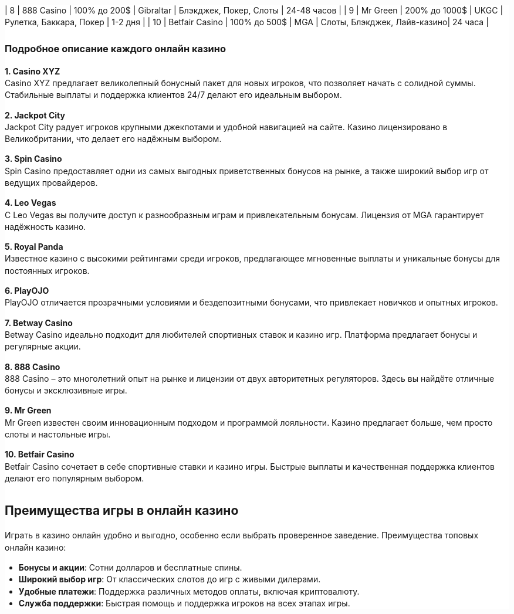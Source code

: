 | 8  | 888 Casino             | 100% до 200$           | Gibraltar             | Блэкджек, Покер, Слоты     | 24-48 часов   |
| 9  | Mr Green               | 200% до 1000$          | UKGC                  | Рулетка, Баккара, Покер    | 1-2 дня       |
| 10 | Betfair Casino         | 100% до 500$           | MGA                   | Слоты, Блэкджек, Лайв-казино| 24 часа       |

### Подробное описание каждого онлайн казино

**1. Casino XYZ**  
Casino XYZ предлагает великолепный бонусный пакет для новых игроков, что позволяет начать с солидной суммы. Стабильные выплаты и поддержка клиентов 24/7 делают его идеальным выбором.

**2. Jackpot City**  
Jackpot City радует игроков крупными джекпотами и удобной навигацией на сайте. Казино лицензировано в Великобритании, что делает его надёжным выбором.

**3. Spin Casino**  
Spin Casino предоставляет одни из самых выгодных приветственных бонусов на рынке, а также широкий выбор игр от ведущих провайдеров.

**4. Leo Vegas**  
С Leo Vegas вы получите доступ к разнообразным играм и привлекательным бонусам. Лицензия от MGA гарантирует надёжность казино.

**5. Royal Panda**  
Известное казино с высокими рейтингами среди игроков, предлагающее мгновенные выплаты и уникальные бонусы для постоянных игроков.

**6. PlayOJO**  
PlayOJO отличается прозрачными условиями и бездепозитными бонусами, что привлекает новичков и опытных игроков.

**7. Betway Casino**  
Betway Casino идеально подходит для любителей спортивных ставок и казино игр. Платформа предлагает бонусы и регулярные акции.

**8. 888 Casino**  
888 Casino – это многолетний опыт на рынке и лицензии от двух авторитетных регуляторов. Здесь вы найдёте отличные бонусы и эксклюзивные игры.

**9. Mr Green**  
Mr Green известен своим инновационным подходом и программой лояльности. Казино предлагает больше, чем просто слоты и настольные игры.

**10. Betfair Casino**  
Betfair Casino сочетает в себе спортивные ставки и казино игры. Быстрые выплаты и качественная поддержка клиентов делают его популярным выбором.

## Преимущества игры в онлайн казино

Играть в казино онлайн удобно и выгодно, особенно если выбрать проверенное заведение. Преимущества топовых онлайн казино:

- **Бонусы и акции**: Сотни долларов и бесплатные спины.
- **Широкий выбор игр**: От классических слотов до игр с живыми дилерами.
- **Удобные платежи**: Поддержка различных методов оплаты, включая криптовалюту.
- **Служба поддержки**: Быстрая помощь и поддержка игроков на всех этапах игры.
  